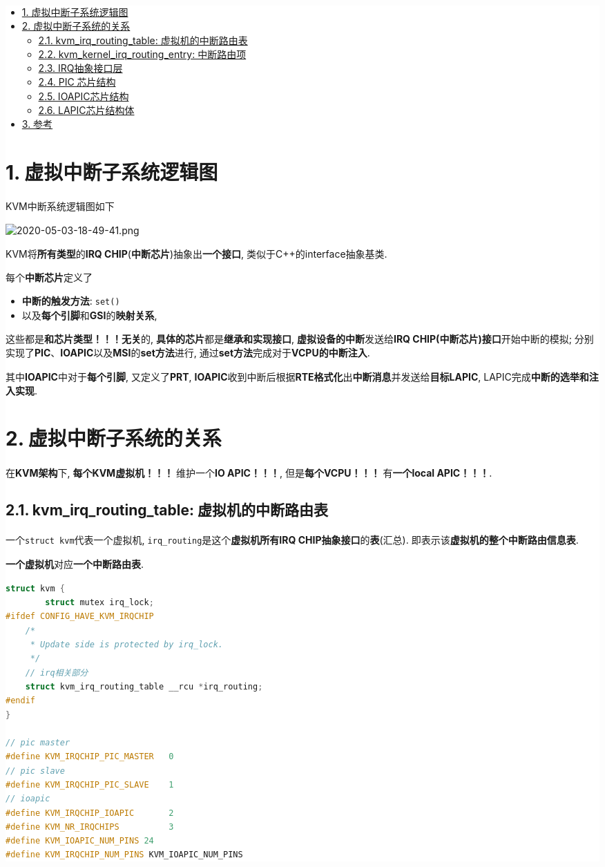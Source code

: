 




- [1. 虚拟中断子系统逻辑图](#1-虚拟中断子系统逻辑图)
- [2. 虚拟中断子系统的关系](#2-虚拟中断子系统的关系)
  - [2.1. kvm_irq_routing_table: 虚拟机的中断路由表](#21-kvm_irq_routing_table-虚拟机的中断路由表)
  - [2.2. kvm_kernel_irq_routing_entry: 中断路由项](#22-kvm_kernel_irq_routing_entry-中断路由项)
  - [2.3. IRQ抽象接口层](#23-irq抽象接口层)
  - [2.4. PIC 芯片结构](#24-pic-芯片结构)
  - [2.5. IOAPIC芯片结构](#25-ioapic芯片结构)
  - [2.6. LAPIC芯片结构体](#26-lapic芯片结构体)
- [3. 参考](#3-参考)



# 1. 虚拟中断子系统逻辑图

KVM中断系统逻辑图如下

![2020-05-03-18-49-41.png](./images/2020-05-03-18-49-41.png)

KVM将**所有类型**的**IRQ CHIP**(**中断芯片**)抽象出**一个接口**, 类似于C++的interface抽象基类.

每个**中断芯片**定义了

- **中断的触发方法**: `set()`
- 以及**每个引脚**和**GSI**的**映射关系**, 

这些都是**和芯片类型！！！无关**的, **具体的芯片**都是**继承和实现接口**, **虚拟设备的中断**发送给**IRQ CHIP(中断芯片)接口**开始中断的模拟; 分别实现了**PIC**、**IOAPIC**以及**MSI**的**set方法**进行, 通过**set方法**完成对于**VCPU的中断注入**. 

其中**IOAPIC**中对于**每个引脚**, 又定义了**PRT**, **IOAPIC**收到中断后根据**RTE格式化**出**中断消息**并发送给**目标LAPIC**, LAPIC完成**中断的选举和注入实现**. 

# 2. 虚拟中断子系统的关系

在**KVM架构**下, **每个KVM虚拟机！！！** 维护一个**IO APIC！！！**, 但是**每个VCPU！！！** 有**一个local APIC！！！**. 

## 2.1. kvm_irq_routing_table: 虚拟机的中断路由表

一个`struct kvm`代表一个虚拟机, 
`irq_routing`是这个**虚拟机所有IRQ CHIP抽象接口**的**表**(汇总). 即表示该**虚拟机的整个中断路由信息表**.

**一个虚拟机**对应**一个中断路由表**.

```cpp
struct kvm {
        struct mutex irq_lock;
#ifdef CONFIG_HAVE_KVM_IRQCHIP
	/*
	 * Update side is protected by irq_lock.
	 */
	// irq相关部分
	struct kvm_irq_routing_table __rcu *irq_routing;
#endif
}

// pic master
#define KVM_IRQCHIP_PIC_MASTER   0
// pic slave
#define KVM_IRQCHIP_PIC_SLAVE    1
// ioapic
#define KVM_IRQCHIP_IOAPIC       2
#define KVM_NR_IRQCHIPS          3
#define KVM_IOAPIC_NUM_PINS 24
#define KVM_IRQCHIP_NUM_PINS KVM_IOAPIC_NUM_PINS
```